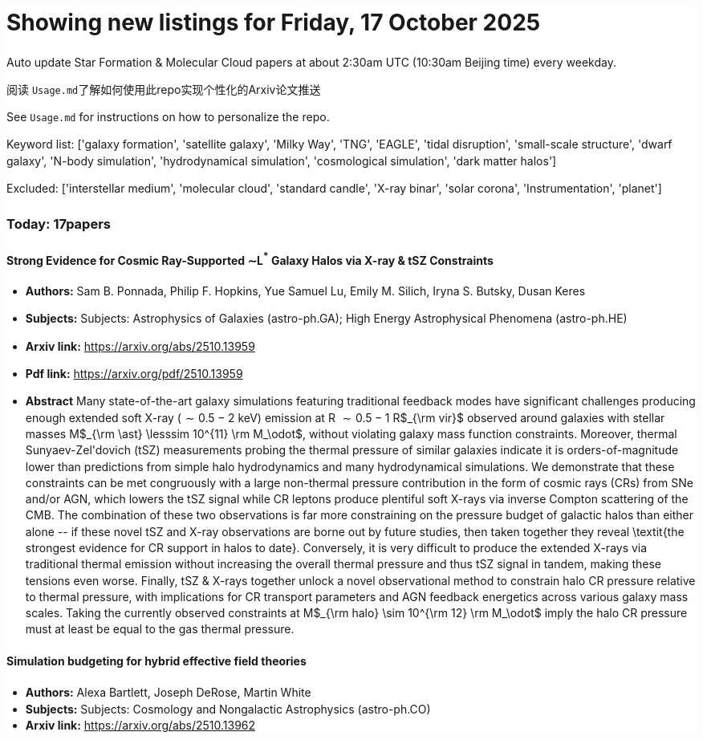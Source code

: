 # Showing new listings for Friday, 17 October 2025
Auto update Star Formation & Molecular Cloud papers at about 2:30am UTC (10:30am Beijing time) every weekday.


阅读 `Usage.md`了解如何使用此repo实现个性化的Arxiv论文推送

See `Usage.md` for instructions on how to personalize the repo. 


Keyword list: ['galaxy formation', 'satellite galaxy', 'Milky Way', 'TNG', 'EAGLE', 'tidal disruption', 'small-scale structure', 'dwarf galaxy', 'N-body simulation', 'hydrodynamical simulation', 'cosmological simulation', 'dark matter halos']


Excluded: ['interstellar medium', 'molecular cloud', 'standard candle', 'X-ray binar', 'solar corona', 'Instrumentation', 'planet']


### Today: 17papers 
#### Strong Evidence for Cosmic Ray-Supported $\sim$L$^{\ast}$ Galaxy Halos via X-ray \& tSZ Constraints
 - **Authors:** Sam B. Ponnada, Philip F. Hopkins, Yue Samuel Lu, Emily M. Silich, Iryna S. Butsky, Dusan Keres
 - **Subjects:** Subjects:
Astrophysics of Galaxies (astro-ph.GA); High Energy Astrophysical Phenomena (astro-ph.HE)
 - **Arxiv link:** https://arxiv.org/abs/2510.13959

 - **Pdf link:** https://arxiv.org/pdf/2510.13959

 - **Abstract**
 Many state-of-the-art galaxy simulations featuring traditional feedback modes have significant challenges producing enough extended soft X-ray ($\sim 0.5-2$ keV) emission at R $\sim 0.5-1$ R$_{\rm vir}$ observed around galaxies with stellar masses M$_{\rm \ast} \lesssim 10^{11} \rm M_\odot$, without violating galaxy mass function constraints. Moreover, thermal Sunyaev-Zel'dovich (tSZ) measurements probing the thermal pressure of similar galaxies indicate it is orders-of-magnitude lower than predictions from simple halo hydrodynamics and many hydrodynamical simulations. We demonstrate that these constraints can be met congruously with a large non-thermal pressure contribution in the form of cosmic rays (CRs) from SNe and/or AGN, which lowers the tSZ signal while CR leptons produce plentiful soft X-rays via inverse Compton scattering of the CMB. The combination of these two observations is far more constraining on the pressure budget of galactic halos than either alone -- if these novel tSZ and X-ray observations are borne out by future studies, then taken together they reveal \textit{the strongest evidence for CR support in halos to date}. Conversely, it is very difficult to produce the extended X-rays via traditional thermal emission without increasing the overall thermal pressure and thus tSZ signal in tandem, making these tensions even worse. Finally, tSZ \& X-rays together unlock a novel observational method to constrain halo CR pressure relative to thermal pressure, with implications for CR transport parameters and AGN feedback energetics across various galaxy mass scales. Taking the currently observed constraints at M$_{\rm halo} \sim 10^{\rm 12} \rm M_\odot$ imply the halo CR pressure must at least be equal to the gas thermal pressure.
#### Simulation budgeting for hybrid effective field theories
 - **Authors:** Alexa Bartlett, Joseph DeRose, Martin White
 - **Subjects:** Subjects:
Cosmology and Nongalactic Astrophysics (astro-ph.CO)
 - **Arxiv link:** https://arxiv.org/abs/2510.13962
